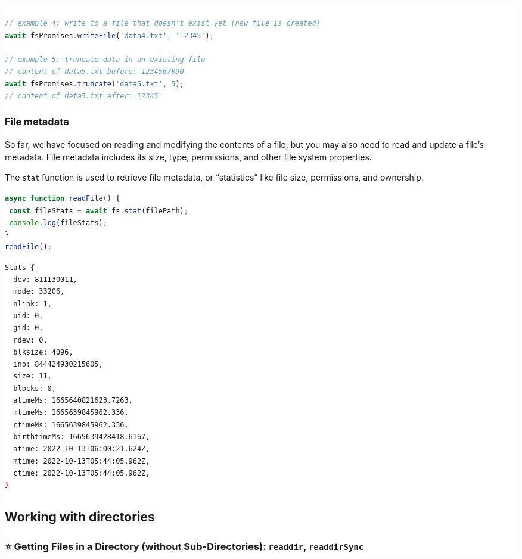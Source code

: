 ```typescript

// example 4: write to a file that doesn't exist yet (new file is created)
await fsPromises.writeFile('data4.txt', '12345');

// example 5: truncate data in an existing file
// content of data5.txt before: 1234567890
await fsPromises.truncate('data5.txt', 5);
// content of data5.txt after: 12345
```

### File metadata

So far, we have focused on reading and modifying the contents of a file, but you may also need to read and update a file’s metadata. File metadata includes its size, type, permissions, and other file system properties.

The `stat` function is used to retrieve file metadata, or “statistics” like file size, permissions, and ownership.

```typescript
async function readFile() {
 const fileStats = await fs.stat(filePath);
 console.log(fileStats);
}
readFile();
```

```bash
Stats {
  dev: 811130011,
  mode: 33206,
  nlink: 1,
  uid: 0,
  gid: 0,
  rdev: 0,
  blksize: 4096,
  ino: 844424930215605,
  size: 11,
  blocks: 0,
  atimeMs: 1665640821623.7263,
  mtimeMs: 1665639845962.336,
  ctimeMs: 1665639845962.336,
  birthtimeMs: 1665639428418.6167,
  atime: 2022-10-13T06:00:21.624Z,
  mtime: 2022-10-13T05:44:05.962Z,
  ctime: 2022-10-13T05:44:05.962Z,
}
```

## Working with directories

### ⭐ Getting Files in a Directory (without Sub-Directories): `readdir`, `readdirSync`
